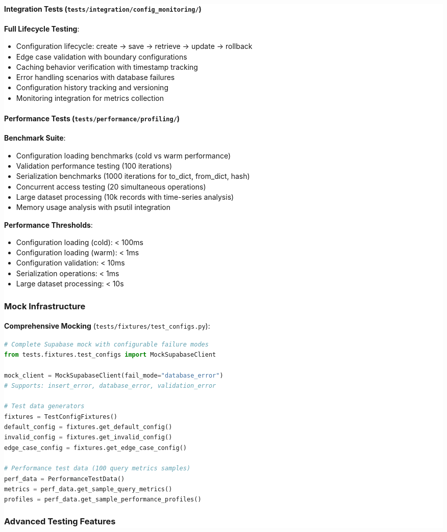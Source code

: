 #### Integration Tests (`tests/integration/config_monitoring/`)

**Full Lifecycle Testing**:
- Configuration lifecycle: create → save → retrieve → update → rollback
- Edge case validation with boundary configurations
- Caching behavior verification with timestamp tracking
- Error handling scenarios with database failures
- Configuration history tracking and versioning
- Monitoring integration for metrics collection

#### Performance Tests (`tests/performance/profiling/`)

**Benchmark Suite**:
- Configuration loading benchmarks (cold vs warm performance)
- Validation performance testing (100 iterations)
- Serialization benchmarks (1000 iterations for to_dict, from_dict, hash)
- Concurrent access testing (20 simultaneous operations)
- Large dataset processing (10k records with time-series analysis)
- Memory usage analysis with psutil integration

**Performance Thresholds**:
- Configuration loading (cold): < 100ms
- Configuration loading (warm): < 1ms  
- Configuration validation: < 10ms
- Serialization operations: < 1ms
- Large dataset processing: < 10s

### Mock Infrastructure

**Comprehensive Mocking** (`tests/fixtures/test_configs.py`):

```python
# Complete Supabase mock with configurable failure modes
from tests.fixtures.test_configs import MockSupabaseClient

mock_client = MockSupabaseClient(fail_mode="database_error")
# Supports: insert_error, database_error, validation_error

# Test data generators
fixtures = TestConfigFixtures()
default_config = fixtures.get_default_config()
invalid_config = fixtures.get_invalid_config()
edge_case_config = fixtures.get_edge_case_config()

# Performance test data (100 query metrics samples)
perf_data = PerformanceTestData()
metrics = perf_data.get_sample_query_metrics()
profiles = perf_data.get_sample_performance_profiles()
```

### Advanced Testing Features
